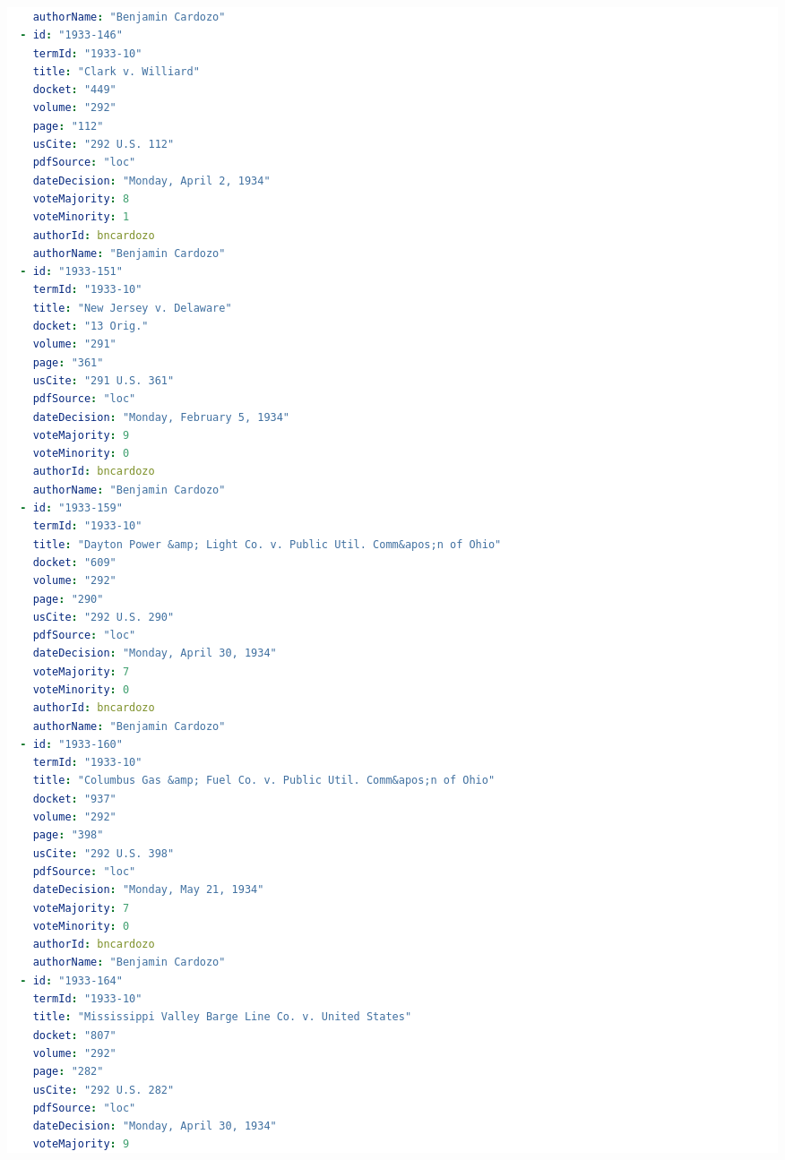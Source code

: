 ```yaml
    authorName: "Benjamin Cardozo"
  - id: "1933-146"
    termId: "1933-10"
    title: "Clark v. Williard"
    docket: "449"
    volume: "292"
    page: "112"
    usCite: "292 U.S. 112"
    pdfSource: "loc"
    dateDecision: "Monday, April 2, 1934"
    voteMajority: 8
    voteMinority: 1
    authorId: bncardozo
    authorName: "Benjamin Cardozo"
  - id: "1933-151"
    termId: "1933-10"
    title: "New Jersey v. Delaware"
    docket: "13 Orig."
    volume: "291"
    page: "361"
    usCite: "291 U.S. 361"
    pdfSource: "loc"
    dateDecision: "Monday, February 5, 1934"
    voteMajority: 9
    voteMinority: 0
    authorId: bncardozo
    authorName: "Benjamin Cardozo"
  - id: "1933-159"
    termId: "1933-10"
    title: "Dayton Power &amp; Light Co. v. Public Util. Comm&apos;n of Ohio"
    docket: "609"
    volume: "292"
    page: "290"
    usCite: "292 U.S. 290"
    pdfSource: "loc"
    dateDecision: "Monday, April 30, 1934"
    voteMajority: 7
    voteMinority: 0
    authorId: bncardozo
    authorName: "Benjamin Cardozo"
  - id: "1933-160"
    termId: "1933-10"
    title: "Columbus Gas &amp; Fuel Co. v. Public Util. Comm&apos;n of Ohio"
    docket: "937"
    volume: "292"
    page: "398"
    usCite: "292 U.S. 398"
    pdfSource: "loc"
    dateDecision: "Monday, May 21, 1934"
    voteMajority: 7
    voteMinority: 0
    authorId: bncardozo
    authorName: "Benjamin Cardozo"
  - id: "1933-164"
    termId: "1933-10"
    title: "Mississippi Valley Barge Line Co. v. United States"
    docket: "807"
    volume: "292"
    page: "282"
    usCite: "292 U.S. 282"
    pdfSource: "loc"
    dateDecision: "Monday, April 30, 1934"
    voteMajority: 9
```